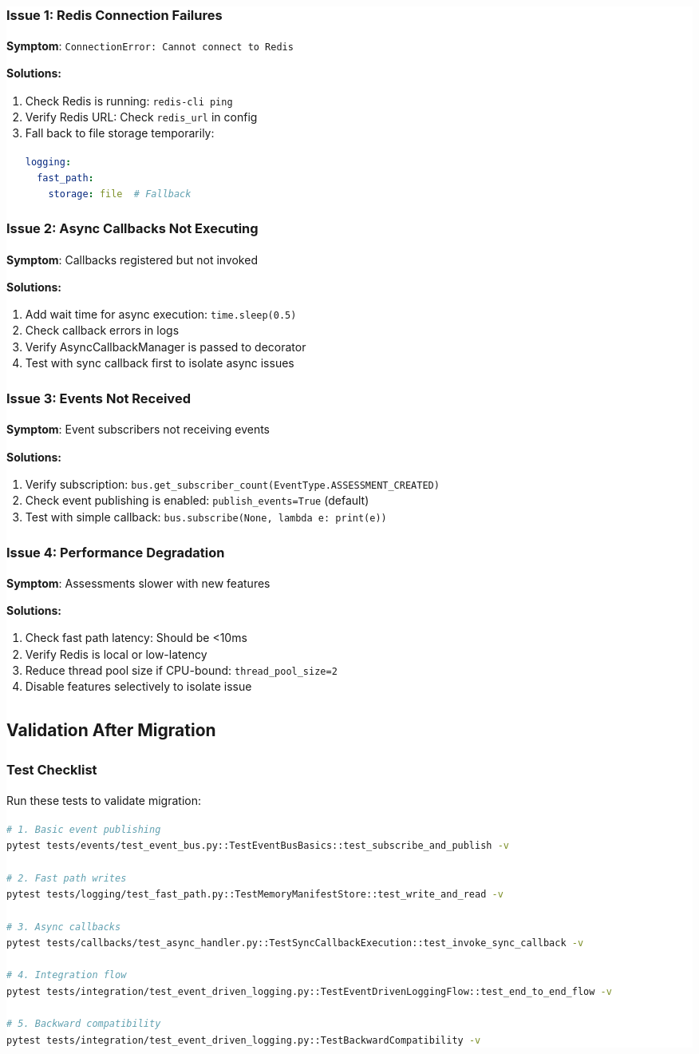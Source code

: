 ### Issue 1: Redis Connection Failures

**Symptom**: `ConnectionError: Cannot connect to Redis`

**Solutions:**
1. Check Redis is running: `redis-cli ping`
2. Verify Redis URL: Check `redis_url` in config
3. Fall back to file storage temporarily:
   ```yaml
   logging:
     fast_path:
       storage: file  # Fallback
   ```

### Issue 2: Async Callbacks Not Executing

**Symptom**: Callbacks registered but not invoked

**Solutions:**
1. Add wait time for async execution: `time.sleep(0.5)`
2. Check callback errors in logs
3. Verify AsyncCallbackManager is passed to decorator
4. Test with sync callback first to isolate async issues

### Issue 3: Events Not Received

**Symptom**: Event subscribers not receiving events

**Solutions:**
1. Verify subscription: `bus.get_subscriber_count(EventType.ASSESSMENT_CREATED)`
2. Check event publishing is enabled: `publish_events=True` (default)
3. Test with simple callback: `bus.subscribe(None, lambda e: print(e))`

### Issue 4: Performance Degradation

**Symptom**: Assessments slower with new features

**Solutions:**
1. Check fast path latency: Should be <10ms
2. Verify Redis is local or low-latency
3. Reduce thread pool size if CPU-bound: `thread_pool_size=2`
4. Disable features selectively to isolate issue

## Validation After Migration

### Test Checklist

Run these tests to validate migration:

```bash
# 1. Basic event publishing
pytest tests/events/test_event_bus.py::TestEventBusBasics::test_subscribe_and_publish -v

# 2. Fast path writes
pytest tests/logging/test_fast_path.py::TestMemoryManifestStore::test_write_and_read -v

# 3. Async callbacks
pytest tests/callbacks/test_async_handler.py::TestSyncCallbackExecution::test_invoke_sync_callback -v

# 4. Integration flow
pytest tests/integration/test_event_driven_logging.py::TestEventDrivenLoggingFlow::test_end_to_end_flow -v

# 5. Backward compatibility
pytest tests/integration/test_event_driven_logging.py::TestBackwardCompatibility -v
```